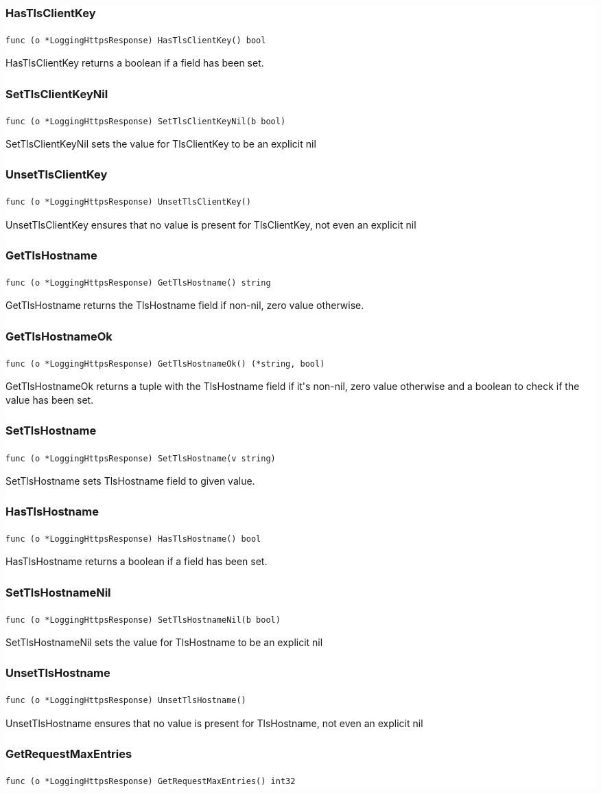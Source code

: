 ### HasTlsClientKey

`func (o *LoggingHttpsResponse) HasTlsClientKey() bool`

HasTlsClientKey returns a boolean if a field has been set.

### SetTlsClientKeyNil

`func (o *LoggingHttpsResponse) SetTlsClientKeyNil(b bool)`

 SetTlsClientKeyNil sets the value for TlsClientKey to be an explicit nil

### UnsetTlsClientKey
`func (o *LoggingHttpsResponse) UnsetTlsClientKey()`

UnsetTlsClientKey ensures that no value is present for TlsClientKey, not even an explicit nil
### GetTlsHostname

`func (o *LoggingHttpsResponse) GetTlsHostname() string`

GetTlsHostname returns the TlsHostname field if non-nil, zero value otherwise.

### GetTlsHostnameOk

`func (o *LoggingHttpsResponse) GetTlsHostnameOk() (*string, bool)`

GetTlsHostnameOk returns a tuple with the TlsHostname field if it's non-nil, zero value otherwise
and a boolean to check if the value has been set.

### SetTlsHostname

`func (o *LoggingHttpsResponse) SetTlsHostname(v string)`

SetTlsHostname sets TlsHostname field to given value.

### HasTlsHostname

`func (o *LoggingHttpsResponse) HasTlsHostname() bool`

HasTlsHostname returns a boolean if a field has been set.

### SetTlsHostnameNil

`func (o *LoggingHttpsResponse) SetTlsHostnameNil(b bool)`

 SetTlsHostnameNil sets the value for TlsHostname to be an explicit nil

### UnsetTlsHostname
`func (o *LoggingHttpsResponse) UnsetTlsHostname()`

UnsetTlsHostname ensures that no value is present for TlsHostname, not even an explicit nil
### GetRequestMaxEntries

`func (o *LoggingHttpsResponse) GetRequestMaxEntries() int32`
